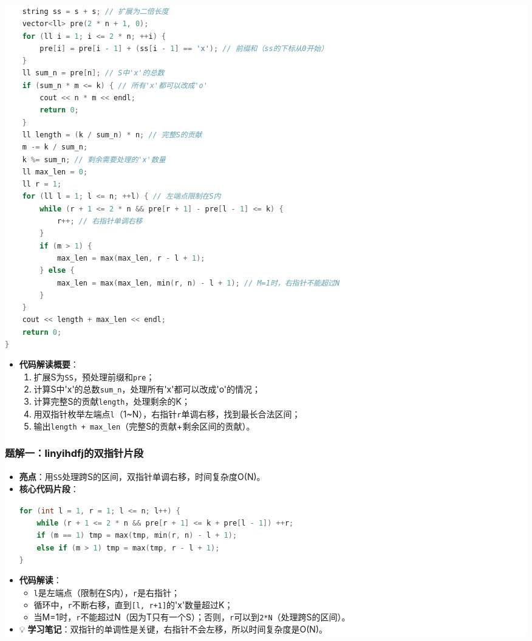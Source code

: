   ```cpp
      string ss = s + s; // 扩展为二倍长度
      vector<ll> pre(2 * n + 1, 0);
      for (ll i = 1; i <= 2 * n; ++i) {
          pre[i] = pre[i - 1] + (ss[i - 1] == 'x'); // 前缀和（ss的下标从0开始）
      }
      ll sum_n = pre[n]; // S中'x'的总数
      if (sum_n * m <= k) { // 所有'x'都可以改成'o'
          cout << n * m << endl;
          return 0;
      }
      ll length = (k / sum_n) * n; // 完整S的贡献
      m -= k / sum_n;
      k %= sum_n; // 剩余需要处理的'x'数量
      ll max_len = 0;
      ll r = 1;
      for (ll l = 1; l <= n; ++l) { // 左端点限制在S内
          while (r + 1 <= 2 * n && pre[r + 1] - pre[l - 1] <= k) {
              r++; // 右指针单调右移
          }
          if (m > 1) {
              max_len = max(max_len, r - l + 1);
          } else {
              max_len = max(max_len, min(r, n) - l + 1); // M=1时，右指针不能超过N
          }
      }
      cout << length + max_len << endl;
      return 0;
  }
  ```
* **代码解读概要**：  
  1. 扩展S为`SS`，预处理前缀和`pre`；  
  2. 计算S中'x'的总数`sum_n`，处理所有'x'都可以改成'o'的情况；  
  3. 计算完整S的贡献`length`，处理剩余的K；  
  4. 用双指针枚举左端点`l`（1~N），右指针`r`单调右移，找到最长合法区间；  
  5. 输出`length + max_len`（完整S的贡献+剩余区间的贡献）。  


### 题解一：linyihdfj的双指针片段  
* **亮点**：用`SS`处理跨S的区间，双指针单调右移，时间复杂度O(N)。  
* **核心代码片段**：  
  ```cpp
  for (int l = 1, r = 1; l <= n; l++) {
      while (r + 1 <= 2 * n && pre[r + 1] <= k + pre[l - 1]) ++r;
      if (m == 1) tmp = max(tmp, min(r, n) - l + 1);
      else if (m > 1) tmp = max(tmp, r - l + 1);
  }
  ```
* **代码解读**：  
  - `l`是左端点（限制在S内），`r`是右指针；  
  - 循环中，`r`不断右移，直到`[l, r+1]`的'x'数量超过K；  
  - 当M=1时，`r`不能超过N（因为T只有一个S）；否则，`r`可以到`2*N`（处理跨S的区间）。  
* 💡 **学习笔记**：双指针的单调性是关键，右指针不会左移，所以时间复杂度是O(N)。  


[problemUrl]: https://atcoder.jp/contests/abc300/tasks/abc300_f